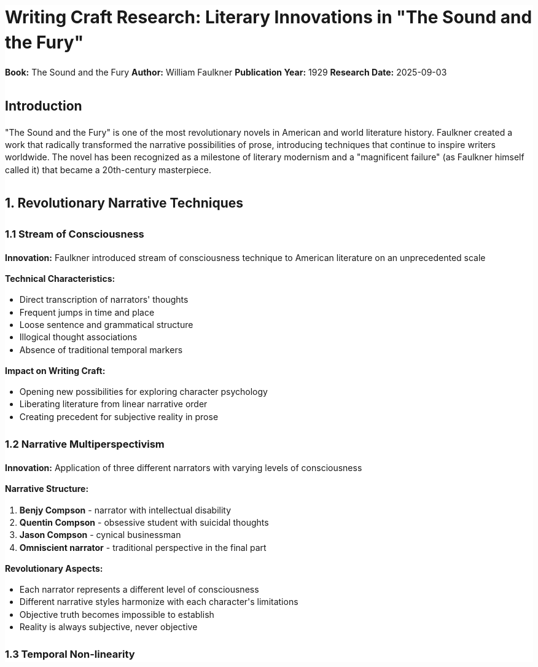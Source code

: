 # Writing Craft Research: Literary Innovations in "The Sound and the Fury"

**Book:** The Sound and the Fury
**Author:** William Faulkner
**Publication Year:** 1929
**Research Date:** 2025-09-03

## Introduction

"The Sound and the Fury" is one of the most revolutionary novels in American and world literature history. Faulkner created a work that radically transformed the narrative possibilities of prose, introducing techniques that continue to inspire writers worldwide. The novel has been recognized as a milestone of literary modernism and a "magnificent failure" (as Faulkner himself called it) that became a 20th-century masterpiece.

## 1. Revolutionary Narrative Techniques

### 1.1 Stream of Consciousness

**Innovation:** Faulkner introduced stream of consciousness technique to American literature on an unprecedented scale

**Technical Characteristics:**
- Direct transcription of narrators' thoughts
- Frequent jumps in time and place
- Loose sentence and grammatical structure
- Illogical thought associations
- Absence of traditional temporal markers

**Impact on Writing Craft:**
- Opening new possibilities for exploring character psychology
- Liberating literature from linear narrative order
- Creating precedent for subjective reality in prose

### 1.2 Narrative Multiperspectivism

**Innovation:** Application of three different narrators with varying levels of consciousness

**Narrative Structure:**
1. **Benjy Compson** - narrator with intellectual disability
2. **Quentin Compson** - obsessive student with suicidal thoughts
3. **Jason Compson** - cynical businessman
4. **Omniscient narrator** - traditional perspective in the final part

**Revolutionary Aspects:**
- Each narrator represents a different level of consciousness
- Different narrative styles harmonize with each character's limitations
- Objective truth becomes impossible to establish
- Reality is always subjective, never objective

### 1.3 Temporal Non-linearity
